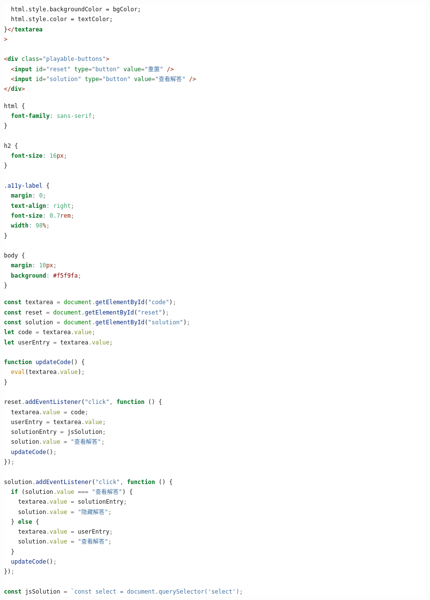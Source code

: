 ```html hidden
  html.style.backgroundColor = bgColor;
  html.style.color = textColor;
}</textarea
>

<div class="playable-buttons">
  <input id="reset" type="button" value="重置" />
  <input id="solution" type="button" value="查看解答" />
</div>
```

```css hidden
html {
  font-family: sans-serif;
}

h2 {
  font-size: 16px;
}

.a11y-label {
  margin: 0;
  text-align: right;
  font-size: 0.7rem;
  width: 98%;
}

body {
  margin: 10px;
  background: #f5f9fa;
}
```

```js hidden
const textarea = document.getElementById("code");
const reset = document.getElementById("reset");
const solution = document.getElementById("solution");
let code = textarea.value;
let userEntry = textarea.value;

function updateCode() {
  eval(textarea.value);
}

reset.addEventListener("click", function () {
  textarea.value = code;
  userEntry = textarea.value;
  solutionEntry = jsSolution;
  solution.value = "查看解答";
  updateCode();
});

solution.addEventListener("click", function () {
  if (solution.value === "查看解答") {
    textarea.value = solutionEntry;
    solution.value = "隐藏解答";
  } else {
    textarea.value = userEntry;
    solution.value = "查看解答";
  }
  updateCode();
});

const jsSolution = `const select = document.querySelector('select');
```